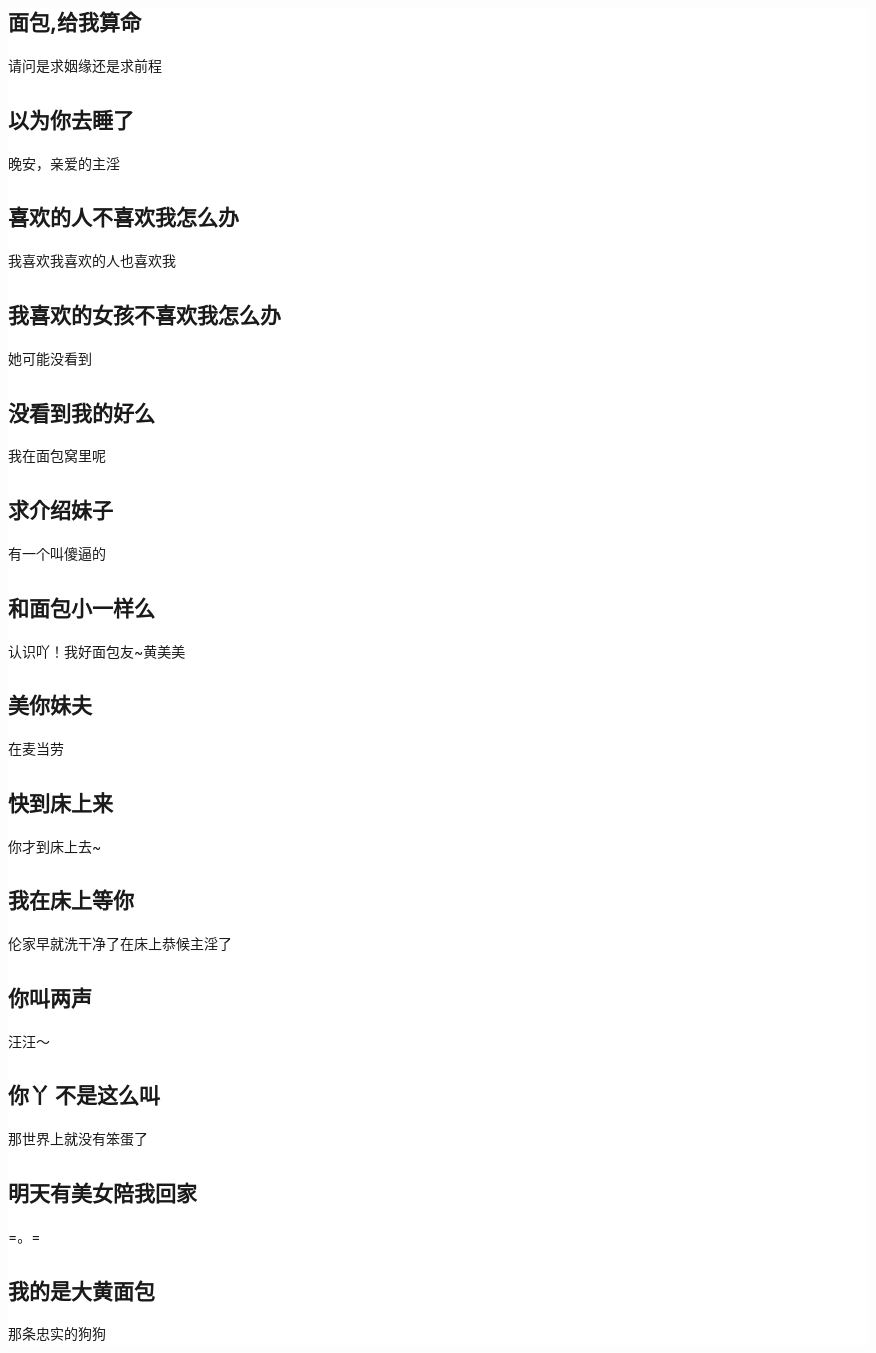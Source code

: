 ## 面包,给我算命
请问是求姻缘还是求前程

## 以为你去睡了
晚安，亲爱的主淫

## 喜欢的人不喜欢我怎么办
我喜欢我喜欢的人也喜欢我

## 我喜欢的女孩不喜欢我怎么办
她可能没看到

## 没看到我的好么
我在面包窝里呢

## 求介绍妹子
有一个叫傻逼的

## 和面包小一样么
认识吖！我好面包友~黄美美

## 美你妹夫
在麦当劳

## 快到床上来
你才到床上去~

## 我在床上等你
伦家早就洗干净了在床上恭候主淫了

## 你叫两声
汪汪～

## 你丫 不是这么叫
那世界上就没有笨蛋了

## 明天有美女陪我回家
=。=

## 我的是大黄面包
那条忠实的狗狗
